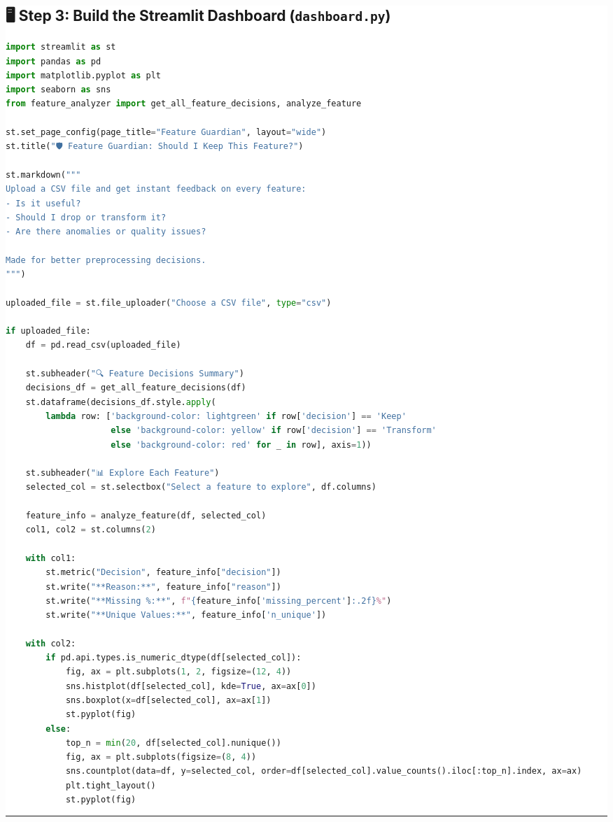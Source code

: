 
## 🖥️ Step 3: Build the Streamlit Dashboard (`dashboard.py`)

```python
import streamlit as st
import pandas as pd
import matplotlib.pyplot as plt
import seaborn as sns
from feature_analyzer import get_all_feature_decisions, analyze_feature

st.set_page_config(page_title="Feature Guardian", layout="wide")
st.title("🛡️ Feature Guardian: Should I Keep This Feature?")

st.markdown("""
Upload a CSV file and get instant feedback on every feature:
- Is it useful?
- Should I drop or transform it?
- Are there anomalies or quality issues?

Made for better preprocessing decisions.
""")

uploaded_file = st.file_uploader("Choose a CSV file", type="csv")

if uploaded_file:
    df = pd.read_csv(uploaded_file)

    st.subheader("🔍 Feature Decisions Summary")
    decisions_df = get_all_feature_decisions(df)
    st.dataframe(decisions_df.style.apply(
        lambda row: ['background-color: lightgreen' if row['decision'] == 'Keep'
                     else 'background-color: yellow' if row['decision'] == 'Transform'
                     else 'background-color: red' for _ in row], axis=1))

    st.subheader("📊 Explore Each Feature")
    selected_col = st.selectbox("Select a feature to explore", df.columns)

    feature_info = analyze_feature(df, selected_col)
    col1, col2 = st.columns(2)

    with col1:
        st.metric("Decision", feature_info["decision"])
        st.write("**Reason:**", feature_info["reason"])
        st.write("**Missing %:**", f"{feature_info['missing_percent']:.2f}%")
        st.write("**Unique Values:**", feature_info['n_unique'])

    with col2:
        if pd.api.types.is_numeric_dtype(df[selected_col]):
            fig, ax = plt.subplots(1, 2, figsize=(12, 4))
            sns.histplot(df[selected_col], kde=True, ax=ax[0])
            sns.boxplot(x=df[selected_col], ax=ax[1])
            st.pyplot(fig)
        else:
            top_n = min(20, df[selected_col].nunique())
            fig, ax = plt.subplots(figsize=(8, 4))
            sns.countplot(data=df, y=selected_col, order=df[selected_col].value_counts().iloc[:top_n].index, ax=ax)
            plt.tight_layout()
            st.pyplot(fig)
```

---